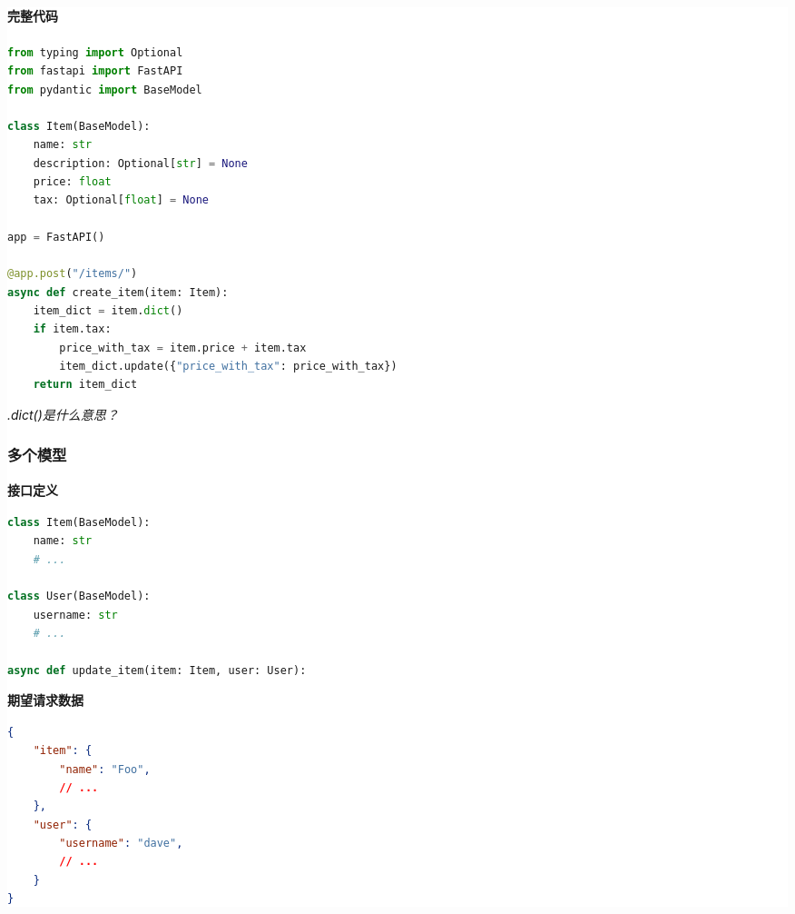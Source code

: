 #### 完整代码
```python
from typing import Optional
from fastapi import FastAPI
from pydantic import BaseModel

class Item(BaseModel):
    name: str
    description: Optional[str] = None
    price: float
    tax: Optional[float] = None

app = FastAPI()

@app.post("/items/")
async def create_item(item: Item):
    item_dict = item.dict()
    if item.tax:
        price_with_tax = item.price + item.tax
        item_dict.update({"price_with_tax": price_with_tax})
    return item_dict
```



*.dict()是什么意思？*



### 多个模型

**接口定义**

```python
class Item(BaseModel):
    name: str
    # ...

class User(BaseModel):
    username: str
    # ...

async def update_item(item: Item, user: User):
```

**期望请求数据**

```json
{
    "item": {
        "name": "Foo",
        // ...
    },
    "user": {
        "username": "dave",
        // ...
    }
}
```
